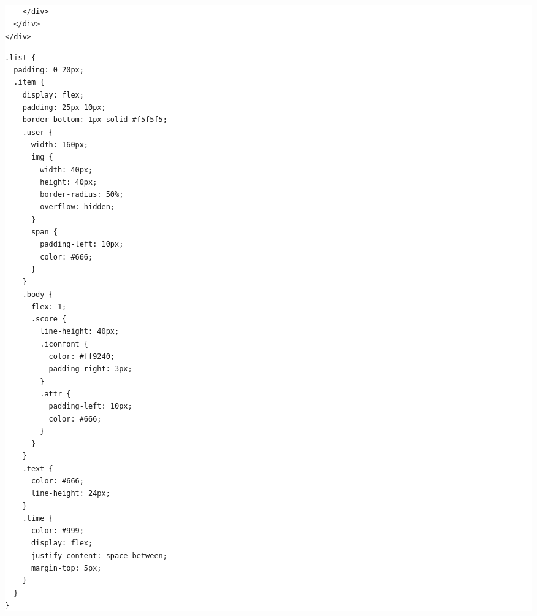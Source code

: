 ```vue
    </div>
  </div>
</div>
```

```less
.list {
  padding: 0 20px;
  .item {
    display: flex;
    padding: 25px 10px;
    border-bottom: 1px solid #f5f5f5;
    .user {
      width: 160px;
      img {
        width: 40px;
        height: 40px;
        border-radius: 50%;
        overflow: hidden;
      }
      span {
        padding-left: 10px;
        color: #666;
      }
    }
    .body {
      flex: 1;
      .score {
        line-height: 40px;
        .iconfont {
          color: #ff9240;
          padding-right: 3px;
        }
        .attr {
          padding-left: 10px;
          color: #666;
        }
      }
    }
    .text {
      color: #666;
      line-height: 24px;
    }
    .time {
      color: #999;
      display: flex;
      justify-content: space-between;
      margin-top: 5px;
    }
  }
}
```
